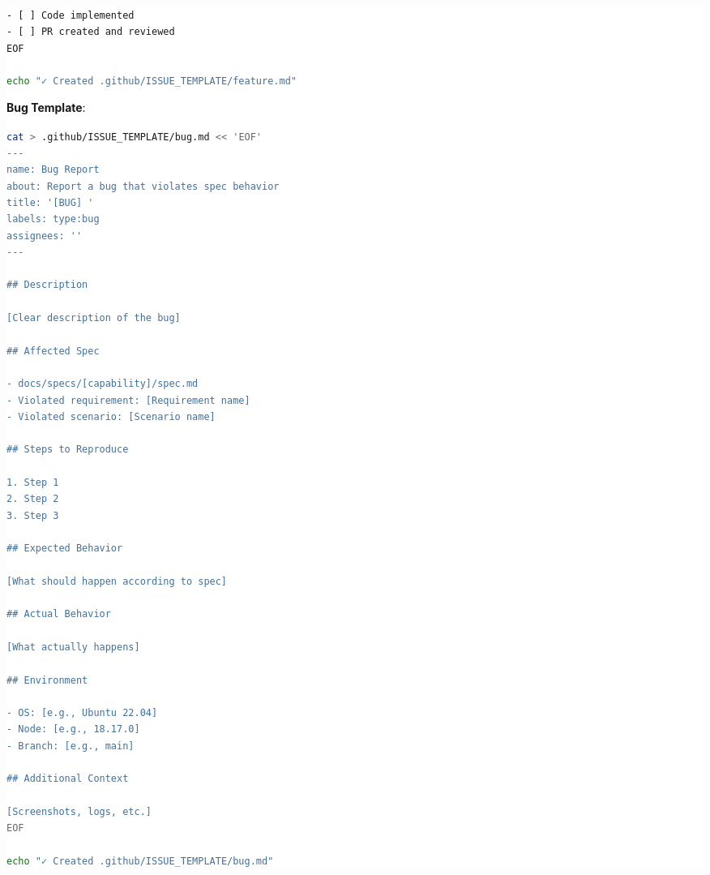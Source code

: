 ```bash
- [ ] Code implemented
- [ ] PR created and reviewed
EOF

echo "✓ Created .github/ISSUE_TEMPLATE/feature.md"
```

**Bug Template**:

```bash
cat > .github/ISSUE_TEMPLATE/bug.md << 'EOF'
---
name: Bug Report
about: Report a bug that violates spec behavior
title: '[BUG] '
labels: type:bug
assignees: ''
---

## Description

[Clear description of the bug]

## Affected Spec

- docs/specs/[capability]/spec.md
- Violated requirement: [Requirement name]
- Violated scenario: [Scenario name]

## Steps to Reproduce

1. Step 1
2. Step 2
3. Step 3

## Expected Behavior

[What should happen according to spec]

## Actual Behavior

[What actually happens]

## Environment

- OS: [e.g., Ubuntu 22.04]
- Node: [e.g., 18.17.0]
- Branch: [e.g., main]

## Additional Context

[Screenshots, logs, etc.]
EOF

echo "✓ Created .github/ISSUE_TEMPLATE/bug.md"
```
